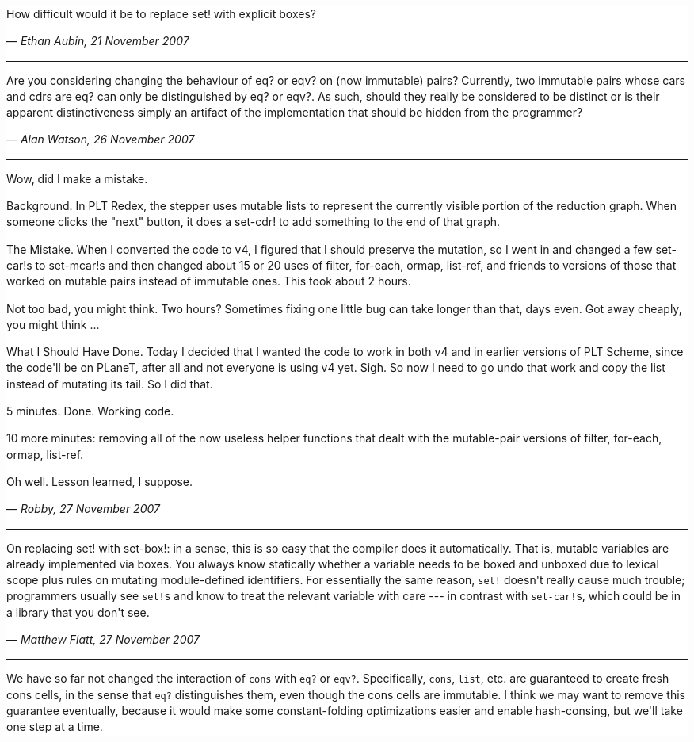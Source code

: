 How difficult would it be to replace set! with explicit boxes?

— *Ethan Aubin, 21 November 2007*

* * *

Are you considering changing the behaviour of eq? or eqv? on (now immutable) pairs? Currently, two immutable pairs whose cars and cdrs are eq? can only be distinguished by eq? or eqv?. As such, should they really be considered to be distinct or is their apparent distinctiveness simply an artifact of the implementation that should be hidden from the programmer?

— *Alan Watson, 26 November 2007*

* * *

Wow, did I make a mistake.

Background. In PLT Redex, the stepper uses mutable lists to represent the currently visible portion of the reduction graph. When someone clicks the "next" button, it does a set-cdr! to add something to the end of that graph.

The Mistake. When I converted the code to v4, I figured that I should preserve the mutation, so I went in and changed a few set-car!s to set-mcar!s and then changed about 15 or 20 uses of filter, for-each, ormap, list-ref, and friends to versions of those that worked on mutable pairs instead of immutable ones. This took about 2 hours.

Not too bad, you might think. Two hours? Sometimes fixing one little bug can take longer than that, days even. Got away cheaply, you might think ...

What I Should Have Done. Today I decided that I wanted the code to work in both v4 and in earlier versions of PLT Scheme, since the code'll be on PLaneT, after all and not everyone is using v4 yet. Sigh. So now I need to go undo that work and copy the list instead of mutating its tail. So I did that.

5 minutes. Done. Working code.

10 more minutes: removing all of the now useless helper functions that dealt with the mutable-pair versions of filter, for-each, ormap, list-ref. 

Oh well. Lesson learned, I suppose.

— *Robby, 27 November 2007*

* * *

On replacing set! with set-box!: in a sense, this is so easy that the compiler does it automatically. That is, mutable variables are already implemented via boxes. You always know statically whether a variable needs to be boxed and unboxed due to lexical scope plus rules on mutating module-defined identifiers. For essentially the same reason, `set!` doesn't really cause much trouble; programmers usually see `set!`s and know to treat the relevant variable with care --- in contrast with `set-car!`s, which could be in a library that you don't see.

— *Matthew Flatt, 27 November 2007*

* * *

We have so far not changed the interaction of `cons` with `eq?` or `eqv?`. Specifically, `cons`, `list`, etc. are guaranteed to create fresh cons cells, in the sense that `eq?` distinguishes them, even though the cons cells are immutable. I think we may want to remove this guarantee eventually, because it would make some constant-folding optimizations easier and enable hash-consing, but we'll take one step at a time.
